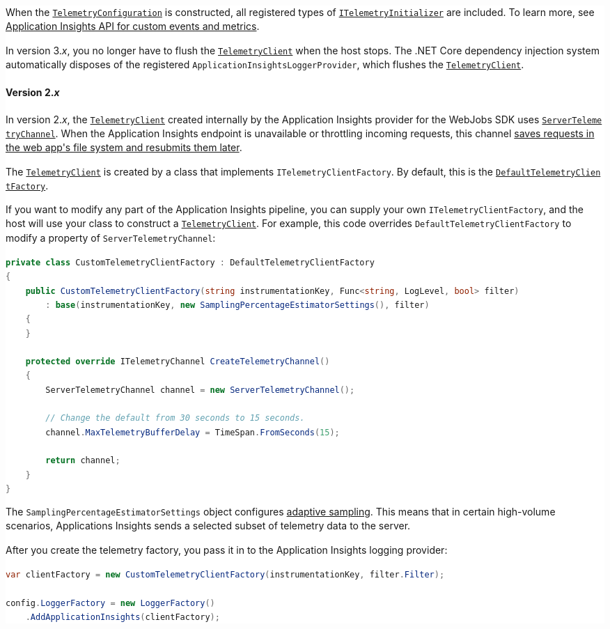 When the [`TelemetryConfiguration`] is constructed, all registered types of [`ITelemetryInitializer`] are included. To learn more, see [Application Insights API for custom events and metrics](../azure-monitor/app/api-custom-events-metrics.md).

In version 3.*x*, you no longer have to flush the [`TelemetryClient`] when the host stops. The .NET Core dependency injection system automatically disposes of the registered `ApplicationInsightsLoggerProvider`, which flushes the [`TelemetryClient`].

#### Version 2.*x*

In version 2.*x*, the [`TelemetryClient`] created internally by the Application Insights provider for the WebJobs SDK uses [`ServerTelemetryChannel`](https://github.com/microsoft/ApplicationInsights-dotnet/tree/develop/.publicApi/Microsoft.AI.ServerTelemetryChannel.dll). When the Application Insights endpoint is unavailable or throttling incoming requests, this channel [saves requests in the web app's file system and resubmits them later](https://apmtips.com/posts/2015-09-03-more-telemetry-channels/).

The [`TelemetryClient`] is created by a class that implements `ITelemetryClientFactory`. By default, this is the [`DefaultTelemetryClientFactory`](https://github.com/Azure/azure-webjobs-sdk/blob/dev/src/Microsoft.Azure.WebJobs.Logging.ApplicationInsights/).

If you want to modify any part of the Application Insights pipeline, you can supply your own `ITelemetryClientFactory`, and the host will use your class to construct a [`TelemetryClient`]. For example, this code overrides `DefaultTelemetryClientFactory` to modify a property of `ServerTelemetryChannel`:

```csharp
private class CustomTelemetryClientFactory : DefaultTelemetryClientFactory
{
    public CustomTelemetryClientFactory(string instrumentationKey, Func<string, LogLevel, bool> filter)
        : base(instrumentationKey, new SamplingPercentageEstimatorSettings(), filter)
    {
    }

    protected override ITelemetryChannel CreateTelemetryChannel()
    {
        ServerTelemetryChannel channel = new ServerTelemetryChannel();

        // Change the default from 30 seconds to 15 seconds.
        channel.MaxTelemetryBufferDelay = TimeSpan.FromSeconds(15);

        return channel;
    }
}
```

The `SamplingPercentageEstimatorSettings` object configures [adaptive sampling](../azure-monitor/app/sampling.md). This means that in certain high-volume scenarios, Applications Insights sends a selected subset of telemetry data to the server.

After you create the telemetry factory, you pass it in to the Application Insights logging provider:

```csharp
var clientFactory = new CustomTelemetryClientFactory(instrumentationKey, filter.Filter);

config.LoggerFactory = new LoggerFactory()
    .AddApplicationInsights(clientFactory);
```


[`ExecutionContext`]: https://github.com/Azure/azure-webjobs-sdk-extensions/blob/v2.x/src/WebJobs.Extensions/Extensions/Core/ExecutionContext.cs
[`TelemetryClient`]: /dotnet/api/microsoft.applicationinsights.telemetryclient
[`ConfigureServices`]: /dotnet/api/microsoft.extensions.hosting.hostinghostbuilderextensions.configureservices
[`ITelemetryInitializer`]: /dotnet/api/microsoft.applicationinsights.extensibility.itelemetryinitializer
[`TelemetryConfiguration`]: /dotnet/api/microsoft.applicationinsights.extensibility.telemetryconfiguration
[`JobHostConfiguration`]: https://github.com/Azure/azure-webjobs-sdk/blob/v2.x/src/Microsoft.Azure.WebJobs.Host/JobHostConfiguration.cs